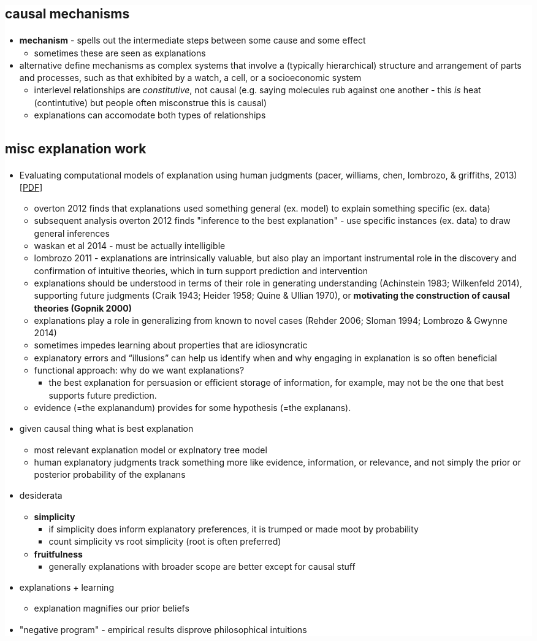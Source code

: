 
## causal mechanisms

- **mechanism** - spells out the intermediate steps between some cause and some effect
  - sometimes these are seen as explanations
- alternative define mechanisms as complex systems that involve a (typically hierarchi­cal) structure and arrangement of parts and processes, such as that exhibited by a watch, a cell, or a socioeconomic system
  - interlevel relationships are *constitutive*, not causal (e.g. saying molecules rub against one another - this *is* heat (contintutive) but people often misconstrue this is causal)
  - explanations can accomodate both types of relationships

## misc explanation work

- Evaluating computational models of explanation using human judgments (pacer, williams, chen, lombrozo, & griffiths, 2013) [[PDF](http://cocosci.princeton.edu/tom/papers/FormalExplanationModelUAI2013.pdf)]
  - overton 2012 finds that explanations used something general (ex. model) to explain something specific (ex. data)
  - subsequent analysis overton 2012 finds "inference to the best explanation" - use specific instances (ex. data) to draw general inferences
  - waskan et al 2014 - must be actually intelligible
  - lombrozo 2011 - explanations are intrinsically valuable, but also play an important instrumental role in the discovery and confirmation of intuitive theories, which in turn support prediction and intervention
  - explanations should be understood in terms of their role in generating understanding (Achinstein 1983; Wilkenfeld 2014), supporting future judgments (Craik 1943; Heider 1958; Quine & Ullian 1970), or **motivating the construction of causal theories (Gopnik 2000)**
  - explanations play a role in generalizing from known to novel cases (Rehder 2006; Sloman 1994; Lombrozo & Gwynne 2014)
  - sometimes impedes learning about properties that are idiosyncratic
  - explanatory errors and “illusions” can help us identify when and why engaging in explanation is so often beneficial
  - functional approach: why do we want explanations?
    - the best explanation for persuasion or efficient storage of information, for example, may not be the one that best supports future prediction.
  - evidence (=the explanandum) provides for some hypothesis (=the explanans).
- given causal thing what is best explanation
  - most relevant explanation model or explnatory tree model
  - human explanatory judgments track something more like evidence, information, or relevance, and not simply the prior or posterior probability of the explanans
- desiderata
  - **simplicity**
    - if simplicity does inform explanatory preferences, it is trumped or made moot by probability
    - count simplicity vs root simplicity (root is often preferred)
  - **fruitfulness**
    - generally explanations with broader scope are better except for causal stuff
- explanations + learning
  
  - explanation magnifies our prior beliefs
- "negative program" - empirical results disprove philosophical intuitions
